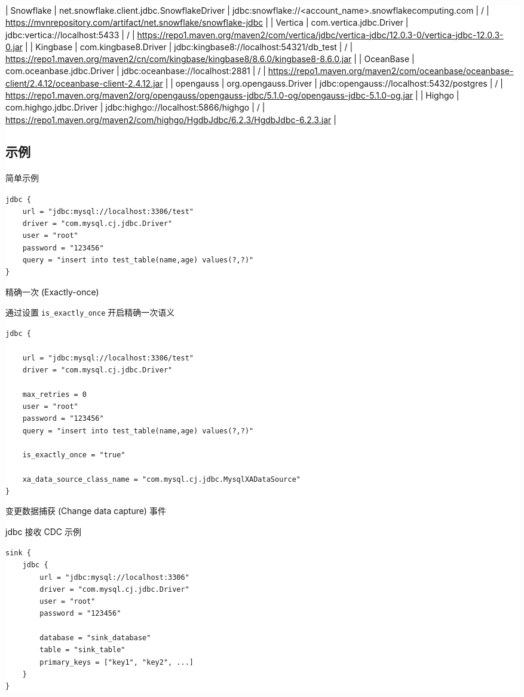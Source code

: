 | Snowflake  | net.snowflake.client.jdbc.SnowflakeDriver    | jdbc&#58;snowflake://<account_name>.snowflakecomputing.com         | /                                                  | https://mvnrepository.com/artifact/net.snowflake/snowflake-jdbc                                       |
| Vertica    | com.vertica.jdbc.Driver                      | jdbc:vertica://localhost:5433                                      | /                                                  | https://repo1.maven.org/maven2/com/vertica/jdbc/vertica-jdbc/12.0.3-0/vertica-jdbc-12.0.3-0.jar       |
| Kingbase   | com.kingbase8.Driver                         | jdbc:kingbase8://localhost:54321/db_test                           | /                                                  | https://repo1.maven.org/maven2/cn/com/kingbase/kingbase8/8.6.0/kingbase8-8.6.0.jar                    |
| OceanBase  | com.oceanbase.jdbc.Driver                    | jdbc:oceanbase://localhost:2881                                    | /                                                  | https://repo1.maven.org/maven2/com/oceanbase/oceanbase-client/2.4.12/oceanbase-client-2.4.12.jar      |
| opengauss  | org.opengauss.Driver                         | jdbc:opengauss://localhost:5432/postgres                           | /                                                  | https://repo1.maven.org/maven2/org/opengauss/opengauss-jdbc/5.1.0-og/opengauss-jdbc-5.1.0-og.jar      |
| Highgo     | com.highgo.jdbc.Driver                       | jdbc:highgo://localhost:5866/highgo                                | /                                                  | https://repo1.maven.org/maven2/com/highgo/HgdbJdbc/6.2.3/HgdbJdbc-6.2.3.jar                           |
## 示例

简单示例

```
jdbc {
    url = "jdbc:mysql://localhost:3306/test"
    driver = "com.mysql.cj.jdbc.Driver"
    user = "root"
    password = "123456"
    query = "insert into test_table(name,age) values(?,?)"
}

```

精确一次 (Exactly-once)

通过设置 `is_exactly_once` 开启精确一次语义

```
jdbc {

    url = "jdbc:mysql://localhost:3306/test"
    driver = "com.mysql.cj.jdbc.Driver"

    max_retries = 0
    user = "root"
    password = "123456"
    query = "insert into test_table(name,age) values(?,?)"

    is_exactly_once = "true"

    xa_data_source_class_name = "com.mysql.cj.jdbc.MysqlXADataSource"
}
```

变更数据捕获 (Change data capture) 事件

jdbc 接收 CDC 示例

```
sink {
    jdbc {
        url = "jdbc:mysql://localhost:3306"
        driver = "com.mysql.cj.jdbc.Driver"
        user = "root"
        password = "123456"
        
        database = "sink_database"
        table = "sink_table"
        primary_keys = ["key1", "key2", ...]
    }
}
```
